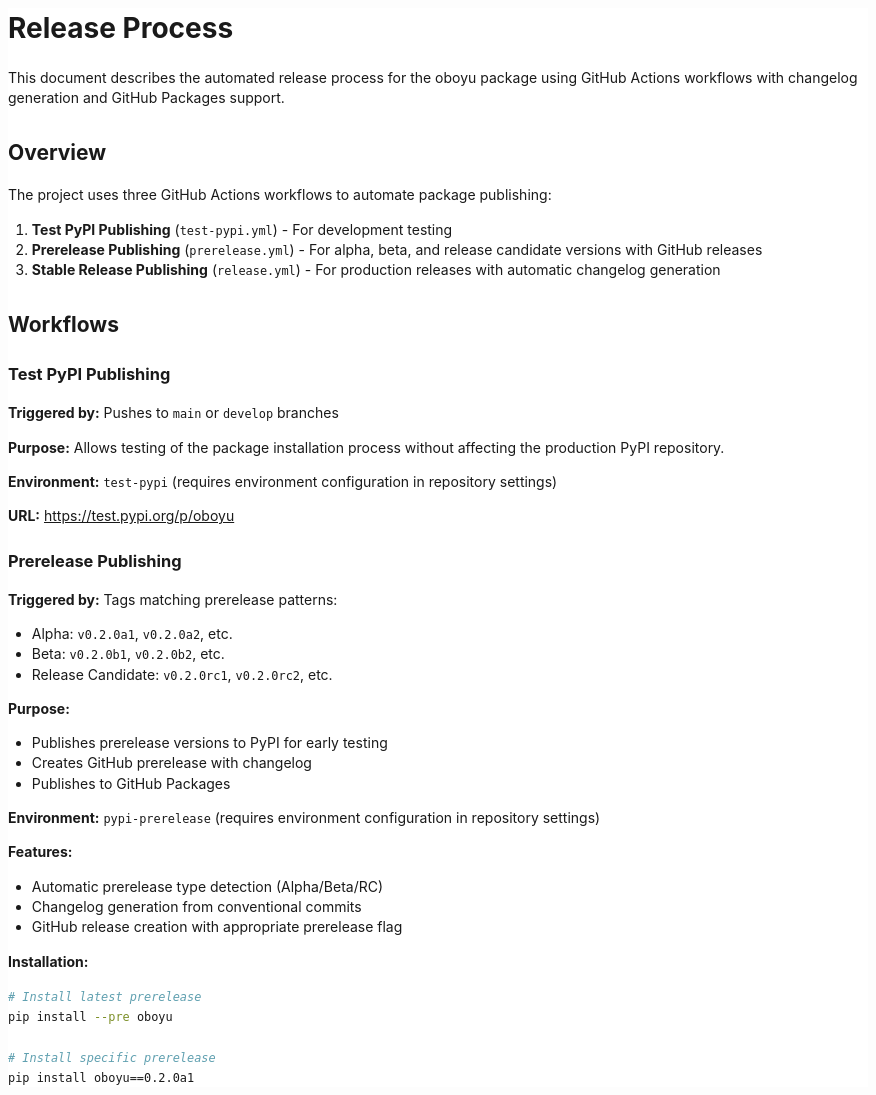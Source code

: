 # Release Process

This document describes the automated release process for the oboyu package using GitHub Actions workflows with changelog generation and GitHub Packages support.

## Overview

The project uses three GitHub Actions workflows to automate package publishing:

1. **Test PyPI Publishing** (`test-pypi.yml`) - For development testing
2. **Prerelease Publishing** (`prerelease.yml`) - For alpha, beta, and release candidate versions with GitHub releases
3. **Stable Release Publishing** (`release.yml`) - For production releases with automatic changelog generation

## Workflows

### Test PyPI Publishing

**Triggered by:** Pushes to `main` or `develop` branches

**Purpose:** Allows testing of the package installation process without affecting the production PyPI repository.

**Environment:** `test-pypi` (requires environment configuration in repository settings)

**URL:** https://test.pypi.org/p/oboyu

### Prerelease Publishing

**Triggered by:** Tags matching prerelease patterns:
- Alpha: `v0.2.0a1`, `v0.2.0a2`, etc.
- Beta: `v0.2.0b1`, `v0.2.0b2`, etc.
- Release Candidate: `v0.2.0rc1`, `v0.2.0rc2`, etc.

**Purpose:** 
- Publishes prerelease versions to PyPI for early testing
- Creates GitHub prerelease with changelog
- Publishes to GitHub Packages

**Environment:** `pypi-prerelease` (requires environment configuration in repository settings)

**Features:**
- Automatic prerelease type detection (Alpha/Beta/RC)
- Changelog generation from conventional commits
- GitHub release creation with appropriate prerelease flag

**Installation:**
```bash
# Install latest prerelease
pip install --pre oboyu

# Install specific prerelease
pip install oboyu==0.2.0a1
```
